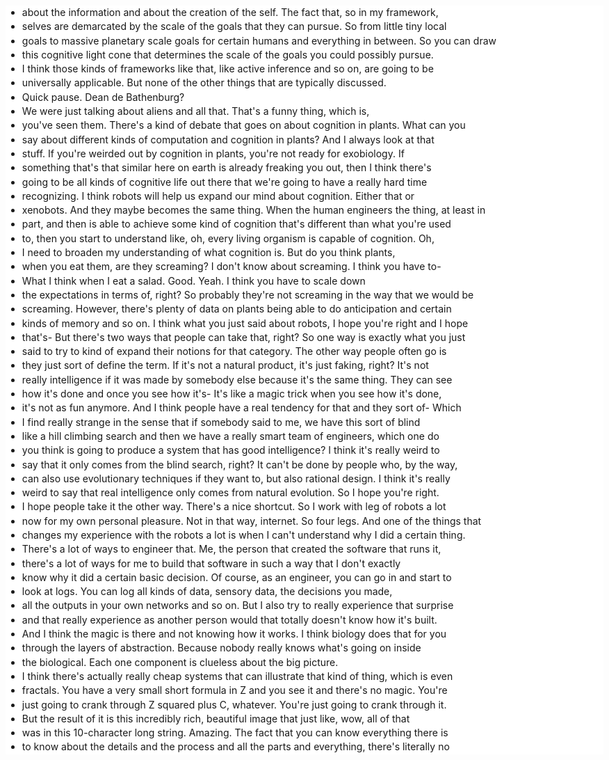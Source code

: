*  about the information and about the creation of the self. The fact that, so in my framework,
*  selves are demarcated by the scale of the goals that they can pursue. So from little tiny local
*  goals to massive planetary scale goals for certain humans and everything in between. So you can draw
*  this cognitive light cone that determines the scale of the goals you could possibly pursue.
*  I think those kinds of frameworks like that, like active inference and so on, are going to be
*  universally applicable. But none of the other things that are typically discussed.
*  Quick pause. Dean de Bathenburg?
*  We were just talking about aliens and all that. That's a funny thing, which is,
*  you've seen them. There's a kind of debate that goes on about cognition in plants. What can you
*  say about different kinds of computation and cognition in plants? And I always look at that
*  stuff. If you're weirded out by cognition in plants, you're not ready for exobiology. If
*  something that's that similar here on earth is already freaking you out, then I think there's
*  going to be all kinds of cognitive life out there that we're going to have a really hard time
*  recognizing. I think robots will help us expand our mind about cognition. Either that or
*  xenobots. And they maybe becomes the same thing. When the human engineers the thing, at least in
*  part, and then is able to achieve some kind of cognition that's different than what you're used
*  to, then you start to understand like, oh, every living organism is capable of cognition. Oh,
*  I need to broaden my understanding of what cognition is. But do you think plants,
*  when you eat them, are they screaming? I don't know about screaming. I think you have to-
*  What I think when I eat a salad. Good. Yeah. I think you have to scale down
*  the expectations in terms of, right? So probably they're not screaming in the way that we would be
*  screaming. However, there's plenty of data on plants being able to do anticipation and certain
*  kinds of memory and so on. I think what you just said about robots, I hope you're right and I hope
*  that's- But there's two ways that people can take that, right? So one way is exactly what you just
*  said to try to kind of expand their notions for that category. The other way people often go is
*  they just sort of define the term. If it's not a natural product, it's just faking, right? It's not
*  really intelligence if it was made by somebody else because it's the same thing. They can see
*  how it's done and once you see how it's- It's like a magic trick when you see how it's done,
*  it's not as fun anymore. And I think people have a real tendency for that and they sort of- Which
*  I find really strange in the sense that if somebody said to me, we have this sort of blind
*  like a hill climbing search and then we have a really smart team of engineers, which one do
*  you think is going to produce a system that has good intelligence? I think it's really weird to
*  say that it only comes from the blind search, right? It can't be done by people who, by the way,
*  can also use evolutionary techniques if they want to, but also rational design. I think it's really
*  weird to say that real intelligence only comes from natural evolution. So I hope you're right.
*  I hope people take it the other way. There's a nice shortcut. So I work with leg of robots a lot
*  now for my own personal pleasure. Not in that way, internet. So four legs. And one of the things that
*  changes my experience with the robots a lot is when I can't understand why I did a certain thing.
*  There's a lot of ways to engineer that. Me, the person that created the software that runs it,
*  there's a lot of ways for me to build that software in such a way that I don't exactly
*  know why it did a certain basic decision. Of course, as an engineer, you can go in and start to
*  look at logs. You can log all kinds of data, sensory data, the decisions you made,
*  all the outputs in your own networks and so on. But I also try to really experience that surprise
*  and that really experience as another person would that totally doesn't know how it's built.
*  And I think the magic is there and not knowing how it works. I think biology does that for you
*  through the layers of abstraction. Because nobody really knows what's going on inside
*  the biological. Each one component is clueless about the big picture.
*  I think there's actually really cheap systems that can illustrate that kind of thing, which is even
*  fractals. You have a very small short formula in Z and you see it and there's no magic. You're
*  just going to crank through Z squared plus C, whatever. You're just going to crank through it.
*  But the result of it is this incredibly rich, beautiful image that just like, wow, all of that
*  was in this 10-character long string. Amazing. The fact that you can know everything there is
*  to know about the details and the process and all the parts and everything, there's literally no